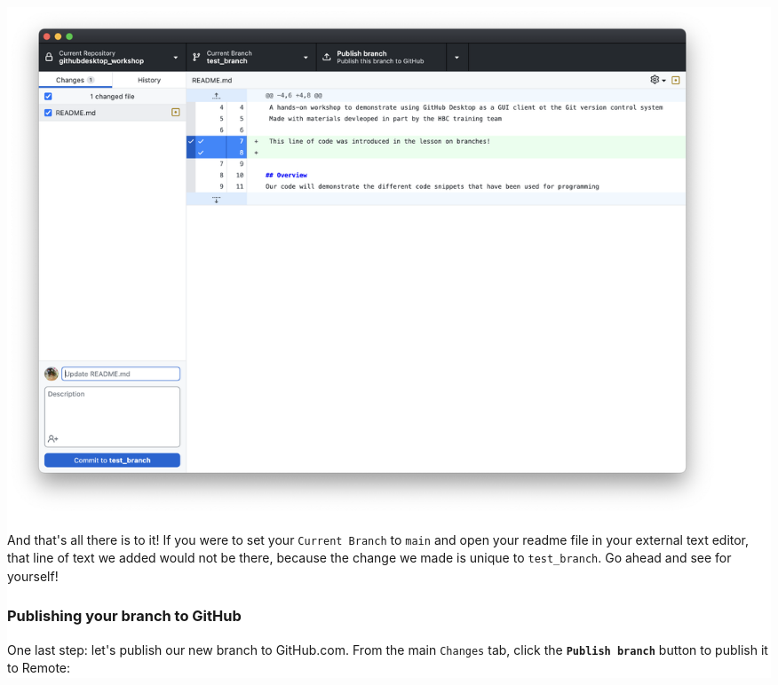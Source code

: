   <img src="../img/9.GHD_commit_branch.png" width="800">
</p>

And that's all there is to it! If you were to set your `Current Branch` to `main` and open your readme file in your external text editor, that line of text we added would not be there, because the change we made is unique to `test_branch`. Go ahead and see for yourself!

### Publishing your branch to GitHub

One last step: let's publish our new branch to GitHub.com. From the main `Changes` tab, click the **`Publish branch`** button to publish it to Remote:

<p align="center">
